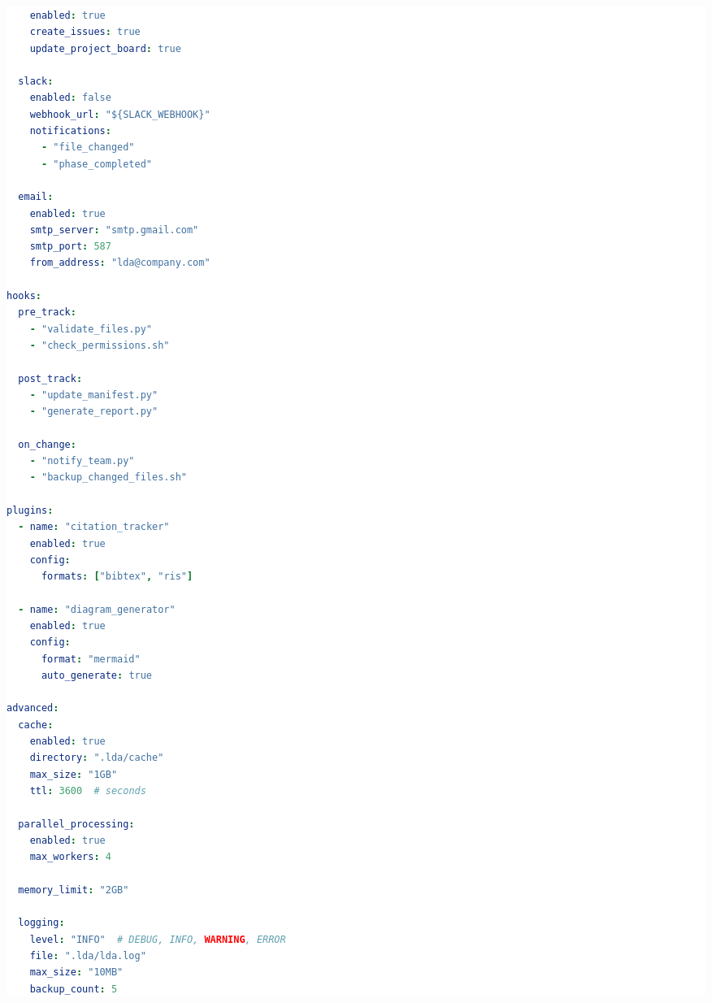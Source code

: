 ```yaml
    enabled: true
    create_issues: true
    update_project_board: true
  
  slack:
    enabled: false
    webhook_url: "${SLACK_WEBHOOK}"
    notifications:
      - "file_changed"
      - "phase_completed"
  
  email:
    enabled: true
    smtp_server: "smtp.gmail.com"
    smtp_port: 587
    from_address: "lda@company.com"
    
hooks:
  pre_track:
    - "validate_files.py"
    - "check_permissions.sh"
  
  post_track:
    - "update_manifest.py"
    - "generate_report.py"
  
  on_change:
    - "notify_team.py"
    - "backup_changed_files.sh"

plugins:
  - name: "citation_tracker"
    enabled: true
    config:
      formats: ["bibtex", "ris"]
  
  - name: "diagram_generator"
    enabled: true
    config:
      format: "mermaid"
      auto_generate: true

advanced:
  cache:
    enabled: true
    directory: ".lda/cache"
    max_size: "1GB"
    ttl: 3600  # seconds
  
  parallel_processing:
    enabled: true
    max_workers: 4
  
  memory_limit: "2GB"
  
  logging:
    level: "INFO"  # DEBUG, INFO, WARNING, ERROR
    file: ".lda/lda.log"
    max_size: "10MB"
    backup_count: 5
```
